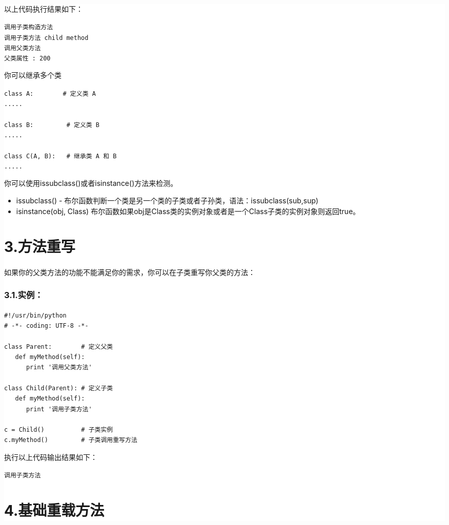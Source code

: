 以上代码执行结果如下：

```
调用子类构造方法
调用子类方法 child method
调用父类方法
父类属性 : 200
```

你可以继承多个类

```
class A:        # 定义类 A
.....

class B:         # 定义类 B
.....

class C(A, B):   # 继承类 A 和 B
.....
```

你可以使用issubclass()或者isinstance()方法来检测。

* issubclass() - 布尔函数判断一个类是另一个类的子类或者子孙类，语法：issubclass(sub,sup)
* isinstance(obj, Class) 布尔函数如果obj是Class类的实例对象或者是一个Class子类的实例对象则返回true。

# 3.方法重写

如果你的父类方法的功能不能满足你的需求，你可以在子类重写你父类的方法：

### 3.1.实例：

```
#!/usr/bin/python
# -*- coding: UTF-8 -*-

class Parent:        # 定义父类
   def myMethod(self):
      print '调用父类方法'

class Child(Parent): # 定义子类
   def myMethod(self):
      print '调用子类方法'

c = Child()          # 子类实例
c.myMethod()         # 子类调用重写方法
```

执行以上代码输出结果如下：

```
调用子类方法
```

# 4.基础重载方法
